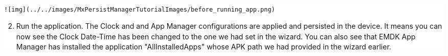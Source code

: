     ![img](../../images/MxPersistManagerTutorialImages/before_running_app.png)
  
2. Run the application. The Clock and and App Manager configurations are applied and persisted in the device. It means you can now see the Clock Date-Time has been changed to the one we had set in the wizard. You can also see that EMDK App Manager has installed the application "AllInstalledApps" whose APK path we had provided in the wizard earlier. 
  
